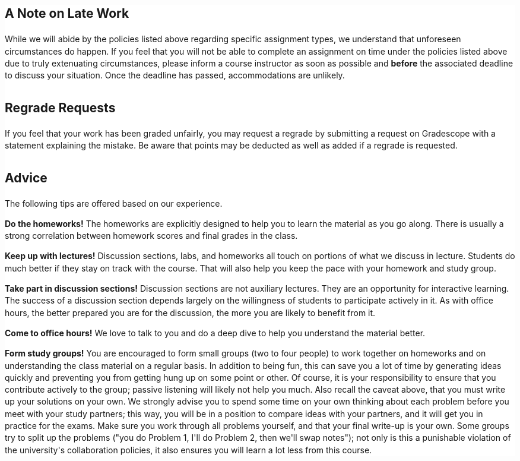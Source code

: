 ## A Note on Late Work

While  we  will  abide  by  the  policies  listed  above  regarding  specific  assignment  types,  we  understand  that unforeseen circumstances do happen.  If you feel that you will not be able to complete an assignment on time under the policies listed above due to truly extenuating circumstances, please inform a course instructor as soon as possible and **before** the associated deadline to discuss your situation. Once the deadline has passed, accommodations are unlikely.

## Regrade Requests

If you feel that your work has been graded unfairly, you may request a regrade by submitting a request on Gradescope with a statement explaining the mistake. Be aware that points may be deducted as well as added if a regrade is requested.

## Advice 

The following tips are offered based on our experience.

**Do the homeworks!** The homeworks are explicitly designed to help you to learn the material as you go along. There is usually a strong correlation between homework scores and final grades in the class.

**Keep up with lectures!** Discussion sections, labs, and homeworks all touch on portions of what we discuss in lecture. Students do much better if they stay on track with the course. That will also help you keep the pace with your homework and study group.

**Take part in discussion sections!** Discussion sections are not auxiliary lectures. They are an opportunity for interactive learning. The success of a discussion section depends largely on the willingness of students to participate actively in it. As with office hours, the better prepared you are for the discussion, the more you are likely to benefit from it.

**Come to office hours!** We love to talk to you and do a deep dive to help you understand the material better.

**Form study groups!** You are encouraged to form small groups (two to four people) to work together on homeworks and on understanding the class material on a regular basis. In addition to being fun, this can save you a lot of time by generating ideas quickly and preventing you from getting hung up on some point or other. Of course, it is your responsibility to ensure that you contribute actively to the group; passive listening will likely not help you much. Also recall the caveat above, that you must write up your solutions on your own. We strongly advise you to spend some time on your own thinking about each problem before you meet with your study partners; this way, you will be in a position to compare ideas with your partners, and it will get you in practice for the exams. Make sure you work through all problems yourself, and that your final write-up is your own. Some groups try to split up the problems ("you do Problem 1, I'll do Problem 2, then we'll swap notes"); not only is this a punishable violation of the university's collaboration policies, it also ensures you will learn a lot less from this course.